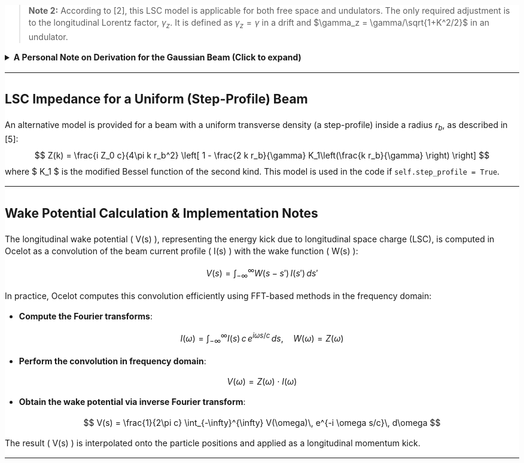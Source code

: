 > **Note 2:** According to [2], this LSC model is applicable for both free space and undulators. The only required adjustment is to the longitudinal Lorentz factor, $\gamma_z$. It is defined as $\gamma_z = \gamma$ in a drift and $\gamma_z = \gamma/\sqrt{1+K^2/2}$ in an undulator.

<details><summary><b>A Personal Note on Derivation for the Gaussian Beam (Click to expand)</b></summary></details>

---

## LSC Impedance for a Uniform (Step-Profile) Beam

An alternative model is provided for a beam with a uniform transverse density (a step-profile) inside a radius $r_b$, as described in [5]:
$$
Z(k) = \frac{i Z_0 c}{4\pi k r_b^2} \left[ 1 - \frac{2 k r_b}{\gamma} K_1\left(\frac{k r_b}{\gamma} \right) \right]
$$
where $ K_1 $ is the modified Bessel function of the second kind. This model is used in the code if `self.step_profile = True`.


---

## Wake Potential Calculation & Implementation Notes

The longitudinal wake potential \( V(s) \), representing the energy kick due to longitudinal space charge (LSC), is computed in Ocelot as a convolution of the beam current profile \( I(s) \) with the wake function \( W(s) \):

$$
V(s) = \int_{-\infty}^{\infty} W(s - s')\, I(s')\, ds'
$$

In practice, Ocelot computes this convolution efficiently using FFT-based methods in the frequency domain:

- **Compute the Fourier transforms**:
  
$$
I(\omega) = \int_{-\infty}^{\infty} I(s)\, c\, e^{i \omega s/c}\, ds,\quad W(\omega) = Z(\omega)
$$

- **Perform the convolution in frequency domain**:

$$
V(\omega) = Z(\omega) \cdot I(\omega)
$$

- **Obtain the wake potential via inverse Fourier transform**:

$$
V(s) = \frac{1}{2\pi c} \int_{-\infty}^{\infty} V(\omega)\, e^{-i \omega s/c}\, d\omega
$$

The result \( V(s) \) is interpolated onto the particle positions and applied as a longitudinal momentum kick.

---